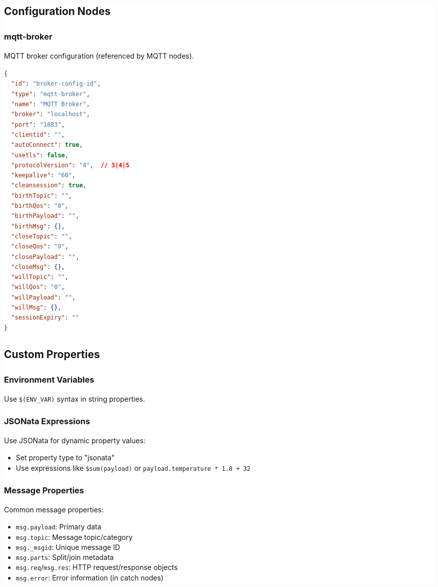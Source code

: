 ## Configuration Nodes

### mqtt-broker
MQTT broker configuration (referenced by MQTT nodes).

```json
{
  "id": "broker-config-id",
  "type": "mqtt-broker",
  "name": "MQTT Broker",
  "broker": "localhost",
  "port": "1883",
  "clientid": "",
  "autoConnect": true,
  "usetls": false,
  "protocolVersion": "4",  // 3|4|5
  "keepalive": "60",
  "cleansession": true,
  "birthTopic": "",
  "birthQos": "0",
  "birthPayload": "",
  "birthMsg": {},
  "closeTopic": "",
  "closeQos": "0",
  "closePayload": "",
  "closeMsg": {},
  "willTopic": "",
  "willQos": "0",
  "willPayload": "",
  "willMsg": {},
  "sessionExpiry": ""
}
```

## Custom Properties

### Environment Variables
Use `$(ENV_VAR)` syntax in string properties.

### JSONata Expressions
Use JSONata for dynamic property values:
- Set property type to "jsonata"
- Use expressions like `$sum(payload)` or `payload.temperature * 1.8 + 32`

### Message Properties
Common message properties:
- `msg.payload`: Primary data
- `msg.topic`: Message topic/category
- `msg._msgid`: Unique message ID
- `msg.parts`: Split/join metadata
- `msg.req`/`msg.res`: HTTP request/response objects
- `msg.error`: Error information (in catch nodes)